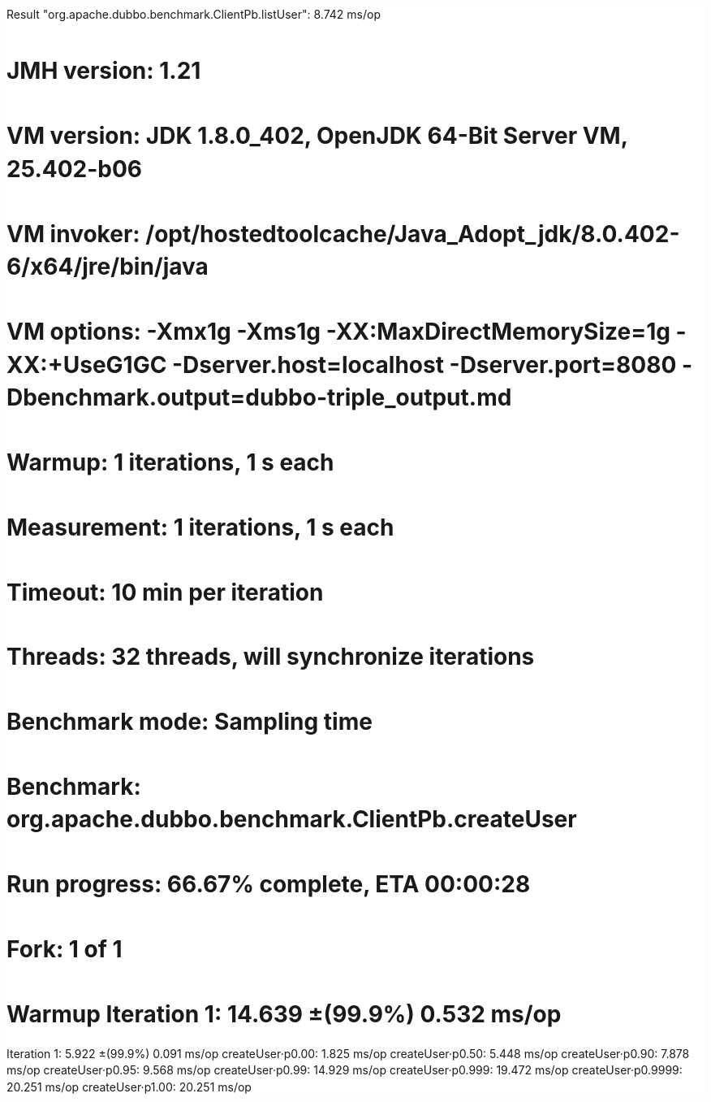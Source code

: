 
Result "org.apache.dubbo.benchmark.ClientPb.listUser":
  8.742 ms/op


# JMH version: 1.21
# VM version: JDK 1.8.0_402, OpenJDK 64-Bit Server VM, 25.402-b06
# VM invoker: /opt/hostedtoolcache/Java_Adopt_jdk/8.0.402-6/x64/jre/bin/java
# VM options: -Xmx1g -Xms1g -XX:MaxDirectMemorySize=1g -XX:+UseG1GC -Dserver.host=localhost -Dserver.port=8080 -Dbenchmark.output=dubbo-triple_output.md
# Warmup: 1 iterations, 1 s each
# Measurement: 1 iterations, 1 s each
# Timeout: 10 min per iteration
# Threads: 32 threads, will synchronize iterations
# Benchmark mode: Sampling time
# Benchmark: org.apache.dubbo.benchmark.ClientPb.createUser

# Run progress: 66.67% complete, ETA 00:00:28
# Fork: 1 of 1
# Warmup Iteration   1: 14.639 ±(99.9%) 0.532 ms/op
Iteration   1: 5.922 ±(99.9%) 0.091 ms/op
                 createUser·p0.00:   1.825 ms/op
                 createUser·p0.50:   5.448 ms/op
                 createUser·p0.90:   7.878 ms/op
                 createUser·p0.95:   9.568 ms/op
                 createUser·p0.99:   14.929 ms/op
                 createUser·p0.999:  19.472 ms/op
                 createUser·p0.9999: 20.251 ms/op
                 createUser·p1.00:   20.251 ms/op
